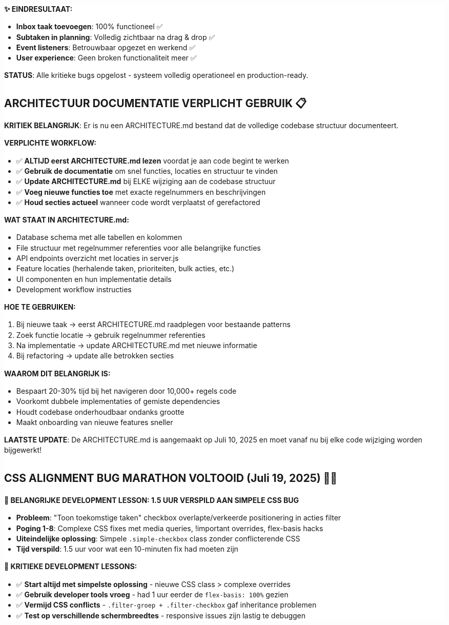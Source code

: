 **✨ EINDRESULTAAT:**
- **Inbox taak toevoegen**: 100% functioneel ✅
- **Subtaken in planning**: Volledig zichtbaar na drag & drop ✅  
- **Event listeners**: Betrouwbaar opgezet en werkend ✅
- **User experience**: Geen broken functionaliteit meer ✅

**STATUS**: Alle kritieke bugs opgelost - systeem volledig operationeel en production-ready.

## ARCHITECTUUR DOCUMENTATIE VERPLICHT GEBRUIK 📋

**KRITIEK BELANGRIJK**: Er is nu een ARCHITECTURE.md bestand dat de volledige codebase structuur documenteert.

**VERPLICHTE WORKFLOW:**
- ✅ **ALTIJD eerst ARCHITECTURE.md lezen** voordat je aan code begint te werken
- ✅ **Gebruik de documentatie** om snel functies, locaties en structuur te vinden
- ✅ **Update ARCHITECTURE.md** bij ELKE wijziging aan de codebase structuur
- ✅ **Voeg nieuwe functies toe** met exacte regelnummers en beschrijvingen
- ✅ **Houd secties actueel** wanneer code wordt verplaatst of gerefactored

**WAT STAAT IN ARCHITECTURE.md:**
- Database schema met alle tabellen en kolommen
- File structuur met regelnummer referenties voor alle belangrijke functies
- API endpoints overzicht met locaties in server.js
- Feature locaties (herhalende taken, prioriteiten, bulk acties, etc.)
- UI componenten en hun implementatie details
- Development workflow instructies

**HOE TE GEBRUIKEN:**
1. Bij nieuwe taak → eerst ARCHITECTURE.md raadplegen voor bestaande patterns
2. Zoek functie locatie → gebruik regelnummer referenties
3. Na implementatie → update ARCHITECTURE.md met nieuwe informatie
4. Bij refactoring → update alle betrokken secties

**WAAROM DIT BELANGRIJK IS:**
- Bespaart 20-30% tijd bij het navigeren door 10,000+ regels code
- Voorkomt dubbele implementaties of gemiste dependencies
- Houdt codebase onderhoudbaar ondanks grootte
- Maakt onboarding van nieuwe features sneller

**LAATSTE UPDATE**: De ARCHITECTURE.md is aangemaakt op Juli 10, 2025 en moet vanaf nu bij elke code wijziging worden bijgewerkt!

## CSS ALIGNMENT BUG MARATHON VOLTOOID (Juli 19, 2025) 🔧✅

**🚨 BELANGRIJKE DEVELOPMENT LESSON: 1.5 UUR VERSPILD AAN SIMPELE CSS BUG**
- **Probleem**: "Toon toekomstige taken" checkbox overlapte/verkeerde positionering in acties filter
- **Poging 1-8**: Complexe CSS fixes met media queries, !important overrides, flex-basis hacks
- **Uiteindelijke oplossing**: Simpele `.simple-checkbox` class zonder conflicterende CSS
- **Tijd verspild**: 1.5 uur voor wat een 10-minuten fix had moeten zijn

**🎯 KRITIEKE DEVELOPMENT LESSONS:**
- ✅ **Start altijd met simpelste oplossing** - nieuwe CSS class > complexe overrides
- ✅ **Gebruik developer tools vroeg** - had 1 uur eerder de `flex-basis: 100%` gezien
- ✅ **Vermijd CSS conflicts** - `.filter-groep + .filter-checkbox` gaf inheritance problemen
- ✅ **Test op verschillende schermbreedtes** - responsive issues zijn lastig te debuggen
